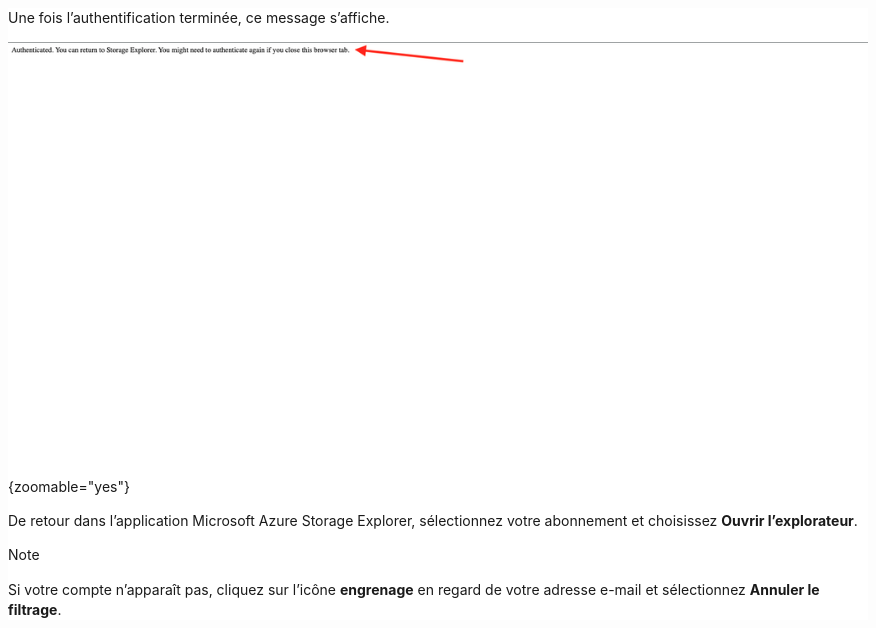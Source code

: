 Une fois l’authentification terminée, ce message s’affiche.

![&#x200B; Stockage Azure &#x200B;](./images/az15.png){zoomable="yes"}

De retour dans l’application Microsoft Azure Storage Explorer, sélectionnez votre abonnement et choisissez **Ouvrir l’explorateur**.

>[!NOTE]
>
>Si votre compte n’apparaît pas, cliquez sur l’icône **engrenage** en regard de votre adresse e-mail et sélectionnez **Annuler le filtrage**.
